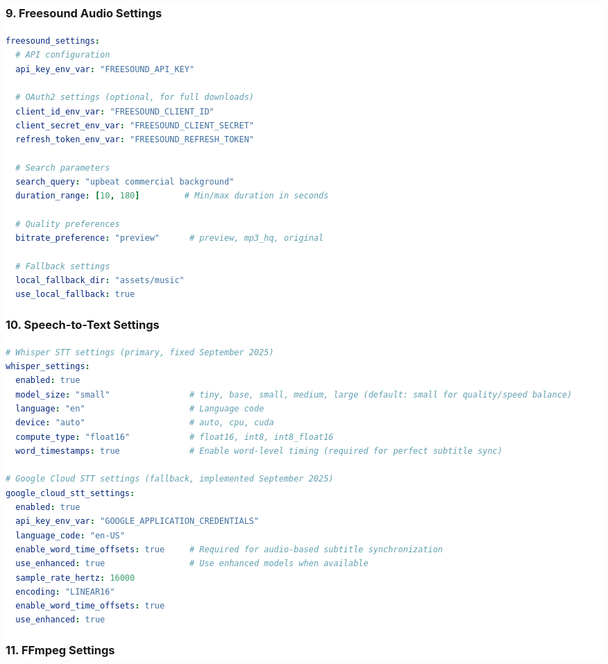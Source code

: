 ### 9. Freesound Audio Settings

```yaml
freesound_settings:
  # API configuration
  api_key_env_var: "FREESOUND_API_KEY"
  
  # OAuth2 settings (optional, for full downloads)
  client_id_env_var: "FREESOUND_CLIENT_ID"
  client_secret_env_var: "FREESOUND_CLIENT_SECRET"
  refresh_token_env_var: "FREESOUND_REFRESH_TOKEN"
  
  # Search parameters
  search_query: "upbeat commercial background"
  duration_range: [10, 180]         # Min/max duration in seconds
  
  # Quality preferences
  bitrate_preference: "preview"      # preview, mp3_hq, original
  
  # Fallback settings
  local_fallback_dir: "assets/music"
  use_local_fallback: true
```

### 10. Speech-to-Text Settings

```yaml
# Whisper STT settings (primary, fixed September 2025)
whisper_settings:
  enabled: true
  model_size: "small"                # tiny, base, small, medium, large (default: small for quality/speed balance)
  language: "en"                     # Language code
  device: "auto"                     # auto, cpu, cuda
  compute_type: "float16"            # float16, int8, int8_float16
  word_timestamps: true              # Enable word-level timing (required for perfect subtitle sync)
  
# Google Cloud STT settings (fallback, implemented September 2025)
google_cloud_stt_settings:
  enabled: true
  api_key_env_var: "GOOGLE_APPLICATION_CREDENTIALS"
  language_code: "en-US"
  enable_word_time_offsets: true     # Required for audio-based subtitle synchronization
  use_enhanced: true                 # Use enhanced models when available
  sample_rate_hertz: 16000
  encoding: "LINEAR16"
  enable_word_time_offsets: true
  use_enhanced: true
```

### 11. FFmpeg Settings
